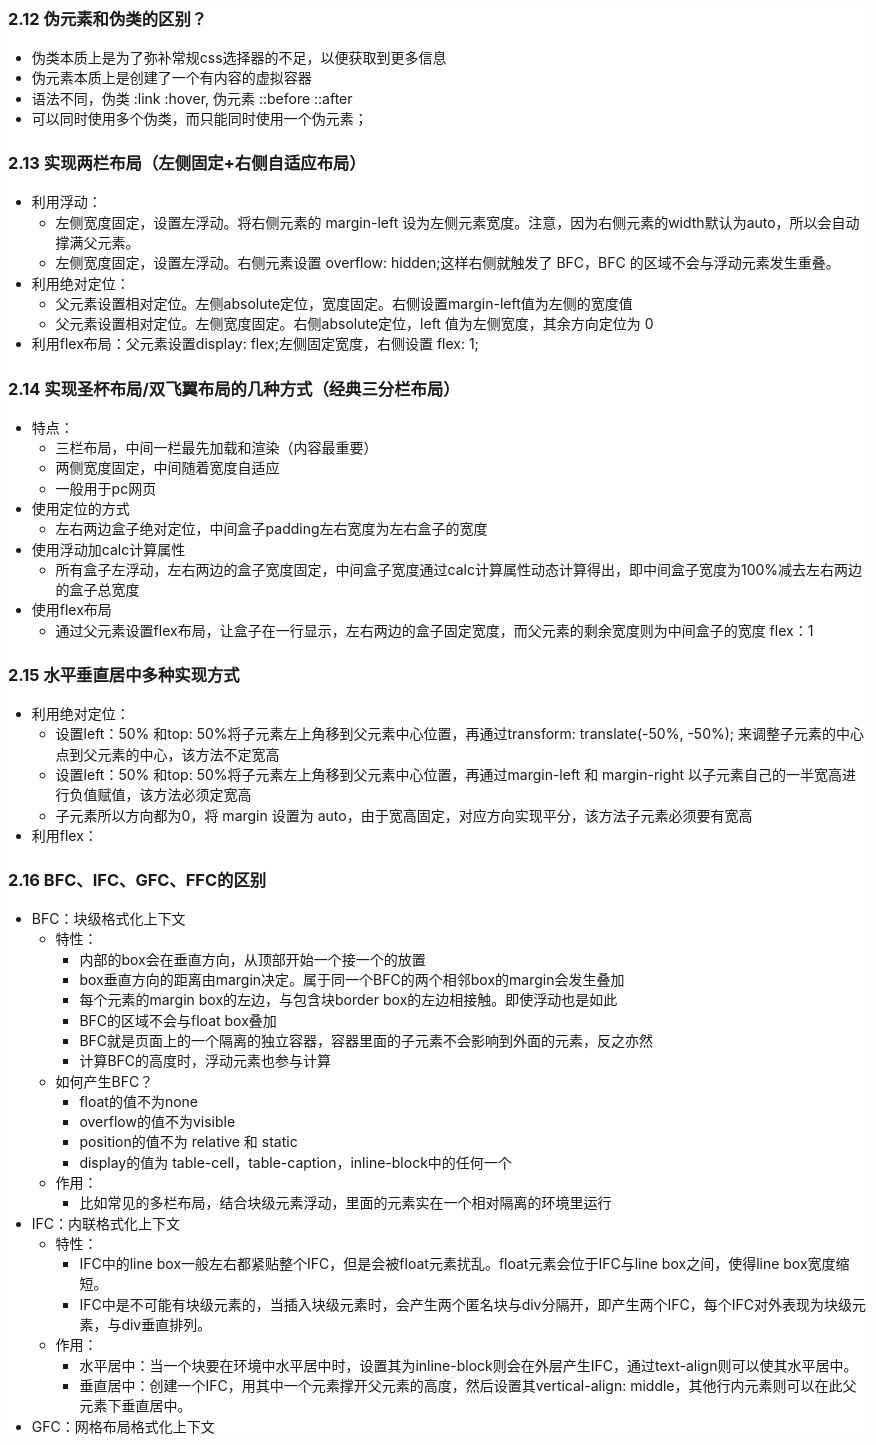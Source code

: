 ### 2.12 伪元素和伪类的区别？

+ 伪类本质上是为了弥补常规css选择器的不足，以便获取到更多信息
+ 伪元素本质上是创建了一个有内容的虚拟容器
+ 语法不同，伪类 :link :hover, 伪元素 ::before ::after
+ 可以同时使用多个伪类，而只能同时使用一个伪元素；

### 2.13 实现两栏布局（左侧固定+右侧自适应布局）

+ 利用浮动：
  + 左侧宽度固定，设置左浮动。将右侧元素的 margin-left 设为左侧元素宽度。注意，因为右侧元素的width默认为auto，所以会自动撑满父元素。
  + 左侧宽度固定，设置左浮动。右侧元素设置 overflow: hidden;这样右侧就触发了 BFC，BFC 的区域不会与浮动元素发生重叠。
+ 利用绝对定位：
  + 父元素设置相对定位。左侧absolute定位，宽度固定。右侧设置margin-left值为左侧的宽度值
  + 父元素设置相对定位。左侧宽度固定。右侧absolute定位，left 值为左侧宽度，其余方向定位为 0
+ 利用flex布局：父元素设置display: flex;左侧固定宽度，右侧设置 flex: 1;

### 2.14 实现圣杯布局/双飞翼布局的几种方式（经典三分栏布局）

+ 特点：  
  + 三栏布局，中间一栏最先加载和渲染（内容最重要）
  + 两侧宽度固定，中间随着宽度自适应
  + 一般用于pc网页
+ 使用定位的方式  
  + 左右两边盒子绝对定位，中间盒子padding左右宽度为左右盒子的宽度
+ 使用浮动加calc计算属性
  + 所有盒子左浮动，左右两边的盒子宽度固定，中间盒子宽度通过calc计算属性动态计算得出，即中间盒子宽度为100%减去左右两边的盒子总宽度
+ 使用flex布局
  + 通过父元素设置flex布局，让盒子在一行显示，左右两边的盒子固定宽度，而父元素的剩余宽度则为中间盒子的宽度 flex：1  

### 2.15 水平垂直居中多种实现方式

+ 利用绝对定位：  
  + 设置left：50% 和top: 50%将子元素左上角移到父元素中心位置，再通过transform: translate(-50%, -50%); 来调整子元素的中心点到父元素的中心，该方法不定宽高
  + 设置left：50% 和top: 50%将子元素左上角移到父元素中心位置，再通过margin-left 和 margin-right 以子元素自己的一半宽高进行负值赋值，该方法必须定宽高
  + 子元素所以方向都为0，将 margin 设置为 auto，由于宽高固定，对应方向实现平分，该方法子元素必须要有宽高
+ 利用flex：

### 2.16 BFC、IFC、GFC、FFC的区别  

+ BFC：块级格式化上下文
  + 特性：  
    + 内部的box会在垂直方向，从顶部开始一个接一个的放置
    + box垂直方向的距离由margin决定。属于同一个BFC的两个相邻box的margin会发生叠加
    + 每个元素的margin box的左边，与包含块border box的左边相接触。即使浮动也是如此
    + BFC的区域不会与float box叠加
    + BFC就是页面上的一个隔离的独立容器，容器里面的子元素不会影响到外面的元素，反之亦然
    + 计算BFC的高度时，浮动元素也参与计算
  + 如何产生BFC？  
    + float的值不为none
    + overflow的值不为visible
    + position的值不为 relative 和 static
    + display的值为 table-cell，table-caption，inline-block中的任何一个
  + 作用：  
    + 比如常见的多栏布局，结合块级元素浮动，里面的元素实在一个相对隔离的环境里运行
+ IFC：内联格式化上下文
  + 特性：  
    + IFC中的line box一般左右都紧贴整个IFC，但是会被float元素扰乱。float元素会位于IFC与line box之间，使得line box宽度缩短。
    + IFC中是不可能有块级元素的，当插入块级元素时，会产生两个匿名块与div分隔开，即产生两个IFC，每个IFC对外表现为块级元素，与div垂直排列。
  + 作用：
    + 水平居中：当一个块要在环境中水平居中时，设置其为inline-block则会在外层产生IFC，通过text-align则可以使其水平居中。
    + 垂直居中：创建一个IFC，用其中一个元素撑开父元素的高度，然后设置其vertical-align: middle，其他行内元素则可以在此父元素下垂直居中。
+ GFC：网格布局格式化上下文  